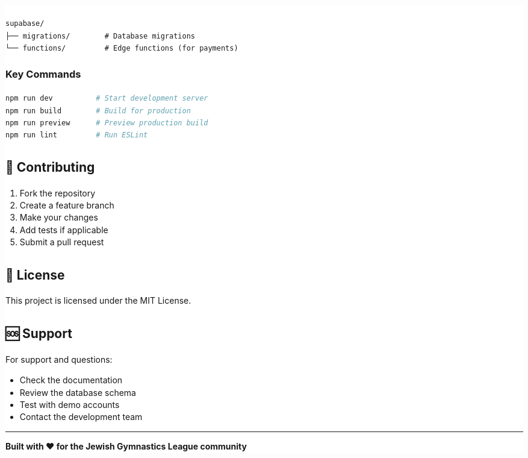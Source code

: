 ```

supabase/
├── migrations/        # Database migrations
└── functions/         # Edge functions (for payments)
```

### **Key Commands**
```bash
npm run dev          # Start development server
npm run build        # Build for production
npm run preview      # Preview production build
npm run lint         # Run ESLint
```

## 🤝 Contributing

1. Fork the repository
2. Create a feature branch
3. Make your changes
4. Add tests if applicable
5. Submit a pull request

## 📄 License

This project is licensed under the MIT License.

## 🆘 Support

For support and questions:
- Check the documentation
- Review the database schema
- Test with demo accounts
- Contact the development team

---

**Built with ❤️ for the Jewish Gymnastics League community**